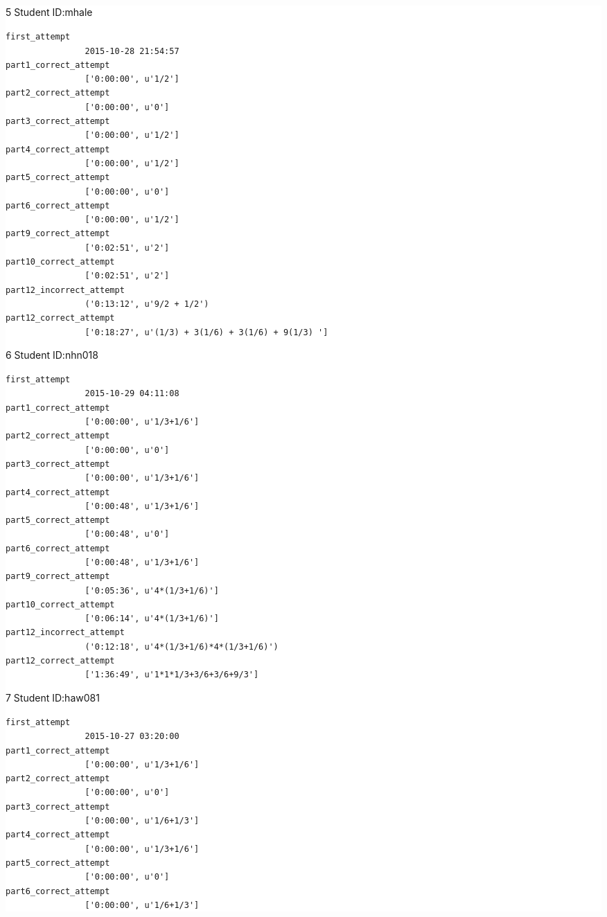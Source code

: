 5 Student ID:mhale

	first_attempt
					2015-10-28 21:54:57
	part1_correct_attempt
					['0:00:00', u'1/2']
	part2_correct_attempt
					['0:00:00', u'0']
	part3_correct_attempt
					['0:00:00', u'1/2']
	part4_correct_attempt
					['0:00:00', u'1/2']
	part5_correct_attempt
					['0:00:00', u'0']
	part6_correct_attempt
					['0:00:00', u'1/2']
	part9_correct_attempt
					['0:02:51', u'2']
	part10_correct_attempt
					['0:02:51', u'2']
	part12_incorrect_attempt
					('0:13:12', u'9/2 + 1/2')
	part12_correct_attempt
					['0:18:27', u'(1/3) + 3(1/6) + 3(1/6) + 9(1/3) ']

6 Student ID:nhn018

	first_attempt
					2015-10-29 04:11:08
	part1_correct_attempt
					['0:00:00', u'1/3+1/6']
	part2_correct_attempt
					['0:00:00', u'0']
	part3_correct_attempt
					['0:00:00', u'1/3+1/6']
	part4_correct_attempt
					['0:00:48', u'1/3+1/6']
	part5_correct_attempt
					['0:00:48', u'0']
	part6_correct_attempt
					['0:00:48', u'1/3+1/6']
	part9_correct_attempt
					['0:05:36', u'4*(1/3+1/6)']
	part10_correct_attempt
					['0:06:14', u'4*(1/3+1/6)']
	part12_incorrect_attempt
					('0:12:18', u'4*(1/3+1/6)*4*(1/3+1/6)')
	part12_correct_attempt
					['1:36:49', u'1*1*1/3+3/6+3/6+9/3']

7 Student ID:haw081

	first_attempt
					2015-10-27 03:20:00
	part1_correct_attempt
					['0:00:00', u'1/3+1/6']
	part2_correct_attempt
					['0:00:00', u'0']
	part3_correct_attempt
					['0:00:00', u'1/6+1/3']
	part4_correct_attempt
					['0:00:00', u'1/3+1/6']
	part5_correct_attempt
					['0:00:00', u'0']
	part6_correct_attempt
					['0:00:00', u'1/6+1/3']